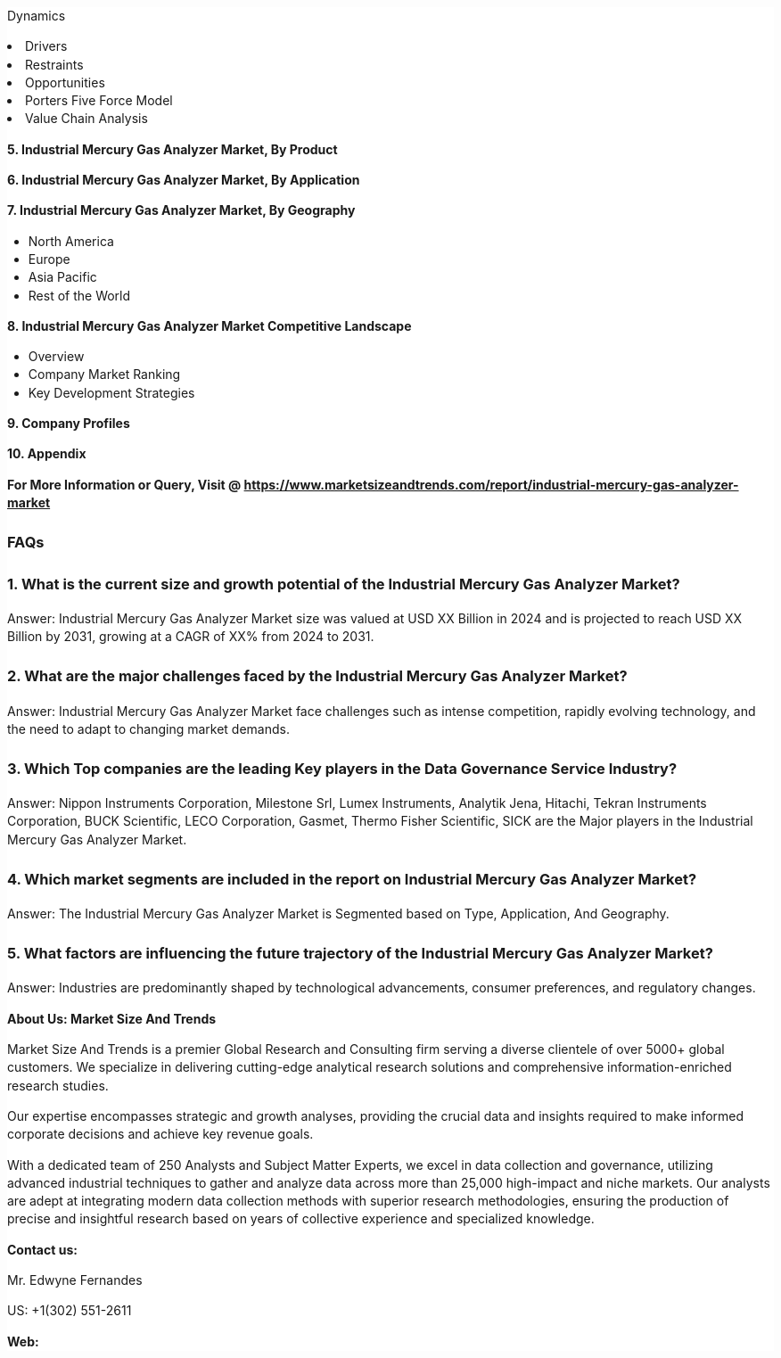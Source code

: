 Dynamics</span></li><li><span class="">Drivers</span></li><li><span class="">Restraints</span></li><li><span class="">Opportunities</span></li><li><span class="">Porters Five Force Model</span></li><li><span class="">Value Chain Analysis</span></li></ul></div><div class="" data-test-id=""><p><strong><span class="">5. Industrial Mercury Gas Analyzer Market, By Product</span></strong></p></div><div class="" data-test-id=""><p><strong><span class="">6. Industrial Mercury Gas Analyzer Market, By Application</span></strong></p></div><div class="" data-test-id=""><p><strong><span class="">7. Industrial Mercury Gas Analyzer Market, By Geography</span></strong></p></div><div class="" data-test-id=""><ul><li><span class="">North America</span></li><li><span class="">Europe</span></li><li><span class="">Asia Pacific</span></li><li><span class="">Rest of the World</span></li></ul></div><div class="" data-test-id=""><p><strong><span class="">8. Industrial Mercury Gas Analyzer Market Competitive Landscape</span></strong></p></div><div class="" data-test-id=""><ul><li><span class="">Overview</span></li><li><span class="">Company Market Ranking</span></li><li><span class="">Key Development Strategies</span></li></ul></div><div class="" data-test-id=""><p><strong><span class="">9. Company Profiles</span></strong></p></div><div class="" data-test-id=""><p><strong><span class="">10. Appendix</span></strong></p></div><div class="" data-test-id=""><p><strong><span class="">For More Information or Query, Visit @ <a href="https://www.marketsizeandtrends.com/report/industrial-mercury-gas-analyzer-market" target="_blank">https://www.marketsizeandtrends.com/report/industrial-mercury-gas-analyzer-market</a></span></strong></p></div><div class="" data-test-id=""><div class="article-main__content" data-test-id="publishing-text-block"><h3><strong><span class="">FAQs</span></strong></h3></div><div class="article-main__content" data-test-id="publishing-text-block"><h3><span class="">1. What is the current size and growth potential of the Industrial Mercury Gas Analyzer Market?</span></h3></div><div class="article-main__content" data-test-id="publishing-text-block"><p><span class="font-[700]">Answer</span><span class="">: Industrial Mercury Gas Analyzer Market size was valued at USD XX Billion in 2024 and is projected to reach USD XX Billion by 2031, growing at a CAGR of XX% from 2024 to 2031.</span></p></div><div class="article-main__content" data-test-id="publishing-text-block"><h3><span class="">2. What are the major challenges faced by the Industrial Mercury Gas Analyzer Market?</span></h3></div><div class="article-main__content" data-test-id="publishing-text-block"><p><span class="font-[700]">Answer</span><span class="">: Industrial Mercury Gas Analyzer Market face challenges such as intense competition, rapidly evolving technology, and the need to adapt to changing market demands.</span></p></div><div class="article-main__content" data-test-id="publishing-text-block"><h3><span class="">3. Which Top companies are the leading Key players in the Data Governance Service Industry?</span></h3></div><div class="article-main__content" data-test-id="publishing-text-block"><p><span class="font-[700]">Answer</span><span class="">: Nippon Instruments Corporation, Milestone Srl, Lumex Instruments, Analytik Jena, Hitachi, Tekran Instruments Corporation, BUCK Scientific, LECO Corporation, Gasmet, Thermo Fisher Scientific, SICK are the Major players in the Industrial Mercury Gas Analyzer Market.</span></p></div><div class="article-main__content" data-test-id="publishing-text-block"><h3><span class="">4. Which market segments are included in the report on Industrial Mercury Gas Analyzer Market?</span></h3></div><div class="article-main__content" data-test-id="publishing-text-block"><p><span class="font-[700]">Answer</span><span class="">: The Industrial Mercury Gas Analyzer Market is Segmented based on Type, Application, And Geography.</span></p></div><div class="article-main__content" data-test-id="publishing-text-block"><h3><span class="">5. What factors are influencing the future trajectory of the Industrial Mercury Gas Analyzer Market?</span></h3></div><div class="article-main__content" data-test-id="publishing-text-block"><p><span class="font-[700]">Answer:</span><span class="">&nbsp;Industries are predominantly shaped by technological advancements, consumer preferences, and regulatory changes.</span></p></div><p><strong><span class="">About Us: Market Size And Trends</span></strong></p></div><div class="" data-test-id=""><p><span class="">Market Size And Trends is a premier Global Research and Consulting firm serving a diverse clientele of over 5000+ global customers. We specialize in delivering cutting-edge analytical research solutions and comprehensive information-enriched research studies.</span></p></div><div class="" data-test-id=""><p><span class="">Our expertise encompasses strategic and growth analyses, providing the crucial data and insights required to make informed corporate decisions and achieve key revenue goals.</span></p></div><div class="" data-test-id=""><p><span class="">With a dedicated team of 250 Analysts and Subject Matter Experts, we excel in data collection and governance, utilizing advanced industrial techniques to gather and analyze data across more than 25,000 high-impact and niche markets. Our analysts are adept at integrating modern data collection methods with superior research methodologies, ensuring the production of precise and insightful research based on years of collective experience and specialized knowledge.</span></p></div><div class="" data-test-id=""><p><strong><span class="">Contact us:</span></strong></p></div><div class="" data-test-id=""><p><span class="">Mr. Edwyne Fernandes</span></p></div><div class="" data-test-id=""><p><span class="">US: +1(302) 551-2611<br /></span></p><p><span class=""><strong>Web:</strong>